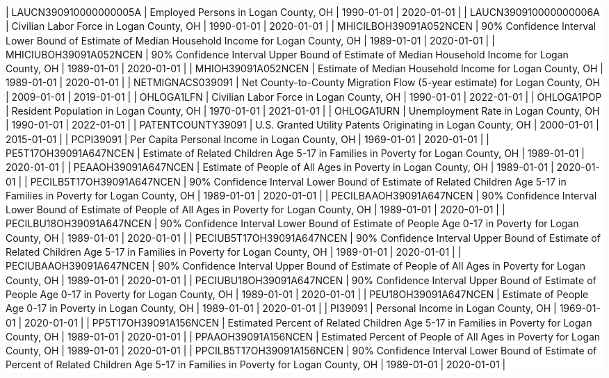 | LAUCN390910000000005A     | Employed Persons in Logan County, OH                                                                                                                                      | 1990-01-01          | 2020-01-01        |
| LAUCN390910000000006A     | Civilian Labor Force in Logan County, OH                                                                                                                                  | 1990-01-01          | 2020-01-01        |
| MHICILBOH39091A052NCEN    | 90% Confidence Interval Lower Bound of Estimate of Median Household Income for Logan County, OH                                                                           | 1989-01-01          | 2020-01-01        |
| MHICIUBOH39091A052NCEN    | 90% Confidence Interval Upper Bound of Estimate of Median Household Income for Logan County, OH                                                                           | 1989-01-01          | 2020-01-01        |
| MHIOH39091A052NCEN        | Estimate of Median Household Income for Logan County, OH                                                                                                                  | 1989-01-01          | 2020-01-01        |
| NETMIGNACS039091          | Net County-to-County Migration Flow (5-year estimate) for Logan County, OH                                                                                                | 2009-01-01          | 2019-01-01        |
| OHLOGA1LFN                | Civilian Labor Force in Logan County, OH                                                                                                                                  | 1990-01-01          | 2022-01-01        |
| OHLOGA1POP                | Resident Population in Logan County, OH                                                                                                                                   | 1970-01-01          | 2021-01-01        |
| OHLOGA1URN                | Unemployment Rate in Logan County, OH                                                                                                                                     | 1990-01-01          | 2022-01-01        |
| PATENTCOUNTY39091         | U.S. Granted Utility Patents Originating in Logan County, OH                                                                                                              | 2000-01-01          | 2015-01-01        |
| PCPI39091                 | Per Capita Personal Income in Logan County, OH                                                                                                                            | 1969-01-01          | 2020-01-01        |
| PE5T17OH39091A647NCEN     | Estimate of Related Children Age 5-17 in Families in Poverty for Logan County, OH                                                                                         | 1989-01-01          | 2020-01-01        |
| PEAAOH39091A647NCEN       | Estimate of People of All Ages in Poverty in Logan County, OH                                                                                                             | 1989-01-01          | 2020-01-01        |
| PECILB5T17OH39091A647NCEN | 90% Confidence Interval Lower Bound of Estimate of Related Children Age 5-17 in Families in Poverty for Logan County, OH                                                  | 1989-01-01          | 2020-01-01        |
| PECILBAAOH39091A647NCEN   | 90% Confidence Interval Lower Bound of Estimate of People of All Ages in Poverty for Logan County, OH                                                                     | 1989-01-01          | 2020-01-01        |
| PECILBU18OH39091A647NCEN  | 90% Confidence Interval Lower Bound of Estimate of People Age 0-17 in Poverty for Logan County, OH                                                                        | 1989-01-01          | 2020-01-01        |
| PECIUB5T17OH39091A647NCEN | 90% Confidence Interval Upper Bound of Estimate of Related Children Age 5-17 in Families in Poverty for Logan County, OH                                                  | 1989-01-01          | 2020-01-01        |
| PECIUBAAOH39091A647NCEN   | 90% Confidence Interval Upper Bound of Estimate of People of All Ages in Poverty for Logan County, OH                                                                     | 1989-01-01          | 2020-01-01        |
| PECIUBU18OH39091A647NCEN  | 90% Confidence Interval Upper Bound of Estimate of People Age 0-17 in Poverty for Logan County, OH                                                                        | 1989-01-01          | 2020-01-01        |
| PEU18OH39091A647NCEN      | Estimate of People Age 0-17 in Poverty in Logan County, OH                                                                                                                | 1989-01-01          | 2020-01-01        |
| PI39091                   | Personal Income in Logan County, OH                                                                                                                                       | 1969-01-01          | 2020-01-01        |
| PP5T17OH39091A156NCEN     | Estimated Percent of Related Children Age 5-17 in Families in Poverty for Logan County, OH                                                                                | 1989-01-01          | 2020-01-01        |
| PPAAOH39091A156NCEN       | Estimated Percent of People of All Ages in Poverty for Logan County, OH                                                                                                   | 1989-01-01          | 2020-01-01        |
| PPCILB5T17OH39091A156NCEN | 90% Confidence Interval Lower Bound of Estimate of Percent of Related Children Age 5-17 in Families in Poverty for Logan County, OH                                       | 1989-01-01          | 2020-01-01        |